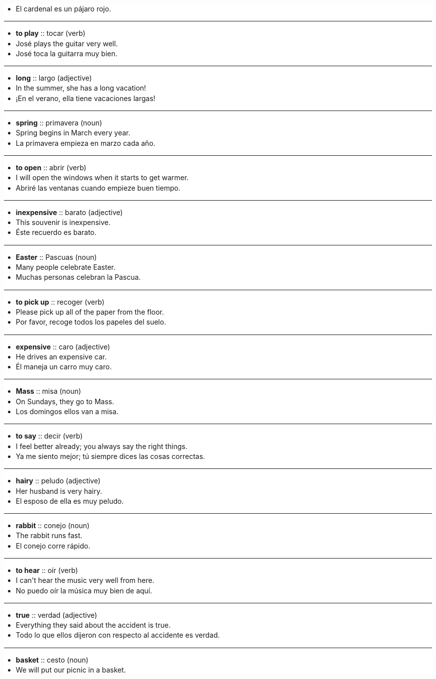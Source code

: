  * El cardenal es un pájaro rojo. 
----------
 * **to play** :: tocar (verb)
 * José plays the guitar very well. 
 * José toca la guitarra muy bien. 
----------
 * **long** :: largo (adjective)
 * In the summer, she has a long vacation! 
 * ¡En el verano, ella tiene vacaciones largas! 
----------
 * **spring** :: primavera (noun)
 * Spring begins in March every year. 
 * La primavera empieza en marzo cada año. 
----------
 * **to open** :: abrir (verb)
 * I will open the windows when it starts to get warmer. 
 * Abriré las ventanas cuando empieze buen tiempo. 
----------
 * **inexpensive** :: barato (adjective)
 * This souvenir is inexpensive. 
 * Éste recuerdo es barato. 
----------
 * **Easter** :: Pascuas (noun)
 * Many people celebrate Easter. 
 * Muchas personas celebran la Pascua. 
----------
 * **to pick up** :: recoger (verb)
 * Please pick up all of the paper from the floor. 
 * Por favor, recoge todos los papeles del suelo. 
----------
 * **expensive** :: caro (adjective)
 * He drives an expensive car. 
 * Él maneja un carro muy caro. 
----------
 * **Mass** :: misa (noun)
 * On Sundays, they go to Mass. 
 * Los domingos ellos van a misa. 
----------
 * **to say** :: decir (verb)
 * I feel better already; you always say the right things. 
 * Ya me siento mejor; tú siempre dices las cosas correctas. 
----------
 * **hairy** :: peludo (adjective)
 * Her husband is very hairy. 
 * El esposo de ella es muy peludo. 
----------
 * **rabbit** :: conejo (noun)
 * The rabbit runs fast. 
 * El conejo corre rápido. 
----------
 * **to hear** :: oír (verb)
 * I can't hear the music very well from here. 
 * No puedo oír la música muy bien de aquí. 
----------
 * **true** :: verdad (adjective)
 * Everything they said about the accident is true. 
 * Todo lo que ellos dijeron con respecto al accidente es verdad. 
----------
 * **basket** :: cesto (noun)
 * We will put our picnic in a basket. 